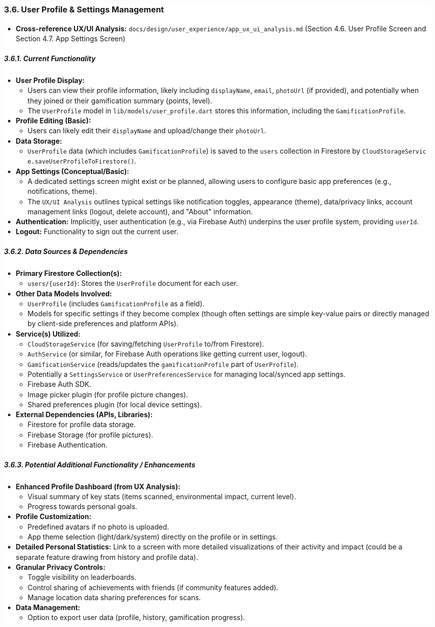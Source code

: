 
### 3.6. User Profile & Settings Management

-   **Cross-reference UX/UI Analysis:** `docs/design/user_experience/app_ux_ui_analysis.md` (Section 4.6. User Profile Screen and Section 4.7. App Settings Screen)

##### 3.6.1. Current Functionality

*   **User Profile Display:**
    *   Users can view their profile information, likely including `displayName`, `email`, `photoUrl` (if provided), and potentially when they joined or their gamification summary (points, level).
    *   The `UserProfile` model in `lib/models/user_profile.dart` stores this information, including the `GamificationProfile`.
*   **Profile Editing (Basic):**
    *   Users can likely edit their `displayName` and upload/change their `photoUrl`.
*   **Data Storage:**
    *   `UserProfile` data (which includes `GamificationProfile`) is saved to the `users` collection in Firestore by `CloudStorageService.saveUserProfileToFirestore()`.
*   **App Settings (Conceptual/Basic):**
    *   A dedicated settings screen might exist or be planned, allowing users to configure basic app preferences (e.g., notifications, theme).
    *   The `UX/UI Analysis` outlines typical settings like notification toggles, appearance (theme), data/privacy links, account management links (logout, delete account), and "About" information.
*   **Authentication:** Implicitly, user authentication (e.g., via Firebase Auth) underpins the user profile system, providing `userId`.
*   **Logout:** Functionality to sign out the current user.

##### 3.6.2. Data Sources & Dependencies

*   **Primary Firestore Collection(s):**
    *   `users/{userId}`: Stores the `UserProfile` document for each user.
*   **Other Data Models Involved:**
    *   `UserProfile` (includes `GamificationProfile` as a field).
    *   Models for specific settings if they become complex (though often settings are simple key-value pairs or directly managed by client-side preferences and platform APIs).
*   **Service(s) Utilized:**
    *   `CloudStorageService` (for saving/fetching `UserProfile` to/from Firestore).
    *   `AuthService` (or similar, for Firebase Auth operations like getting current user, logout).
    *   `GamificationService` (reads/updates the `gamificationProfile` part of `UserProfile`).
    *   Potentially a `SettingsService` or `UserPreferencesService` for managing local/synced app settings.
    *   Firebase Auth SDK.
    *   Image picker plugin (for profile picture changes).
    *   Shared preferences plugin (for local device settings).
*   **External Dependencies (APIs, Libraries):**
    *   Firestore for profile data storage.
    *   Firebase Storage (for profile pictures).
    *   Firebase Authentication.

##### 3.6.3. Potential Additional Functionality / Enhancements

*   **Enhanced Profile Dashboard (from UX Analysis):**
    *   Visual summary of key stats (items scanned, environmental impact, current level).
    *   Progress towards personal goals.
*   **Profile Customization:**
    *   Predefined avatars if no photo is uploaded.
    *   App theme selection (light/dark/system) directly on the profile or in settings.
*   **Detailed Personal Statistics:** Link to a screen with more detailed visualizations of their activity and impact (could be a separate feature drawing from history and profile data).
*   **Granular Privacy Controls:**
    *   Toggle visibility on leaderboards.
    *   Control sharing of achievements with friends (if community features added).
    *   Manage location data sharing preferences for scans.
*   **Data Management:**
    *   Option to export user data (profile, history, gamification progress).